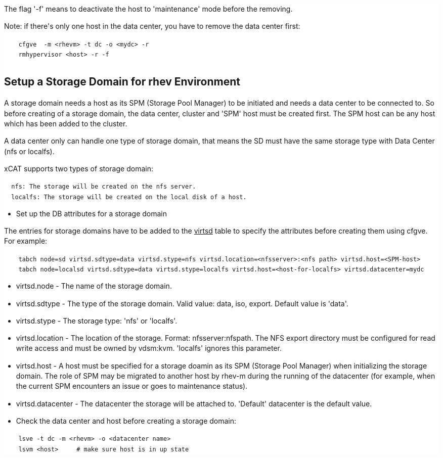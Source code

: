 The flag '-f' means to deactivate the host to 'maintenance' mode before the removing.

Note: if there's only one host in the data center, you have to remove the data center first:

~~~~
    cfgve  -m <rhevm> -t dc -o <mydc> -r
    rmhypervisor <host> -r -f
~~~~


## Setup a Storage Domain for rhev Environment

A storage domain needs a host as its SPM (Storage Pool Manager) to be initiated and needs a data center to be connected to. So before creating of a storage domain, the data center, cluster and 'SPM' host must be created first. The SPM host can be any host which has been added to the cluster.

A data center only can handle one type of storage domain, that means the SD must have the same storage type with Data Center (nfs or localfs).

xCAT supports two types of storage domain:

      nfs: The storage will be created on the nfs server.
      localfs: The storage will be created on the local disk of a host.

  * Set up the DB attributes for a storage domain

The entries for storage domains have to be added to the [virtsd](http://xcat.sourceforge.net/man5/virtsd.5.html) table to specify the attributes before creating them using cfgve. For example:

~~~~
    tabch node=sd virtsd.sdtype=data virtsd.stype=nfs virtsd.location=<nfsserver>:<nfs path> virtsd.host=<SPM-host>
    tabch node=localsd virtsd.sdtype=data virtsd.stype=localfs virtsd.host=<host-for-localfs> virtsd.datacenter=mydc

~~~~



  * virtsd.node - The name of the storage domain.
  * virtsd.sdtype - The type of the storage domain. Valid value: data, iso, export. Default value is 'data'.
  * virtsd.stype - The storage type: 'nfs' or 'localfs'.
  * virtsd.location - The location of the storage. Format: nfsserver:nfspath. The NFS export directory must be configured for read write access and must be owned by vdsm:kvm. 'localfs' ignores this parameter.
  * virtsd.host - A host must be specified for a storage doamin as its SPM (Storage Pool Manager) when initializing the storage domain. The role of SPM may be migrated to another host by rhev-m during the running of the datacenter (for example, when the current SPM encounters an issue or goes to maintenance status).
  * virtsd.datacenter - The datacenter the storage will be attached to. 'Default' datacenter is the default value.

  * Check the data center and host before creating a storage domain:

~~~~
    lsve -t dc -m <rhevm> -o <datacenter name>
    lsvm <host>     # make sure host is in up state
~~~~
